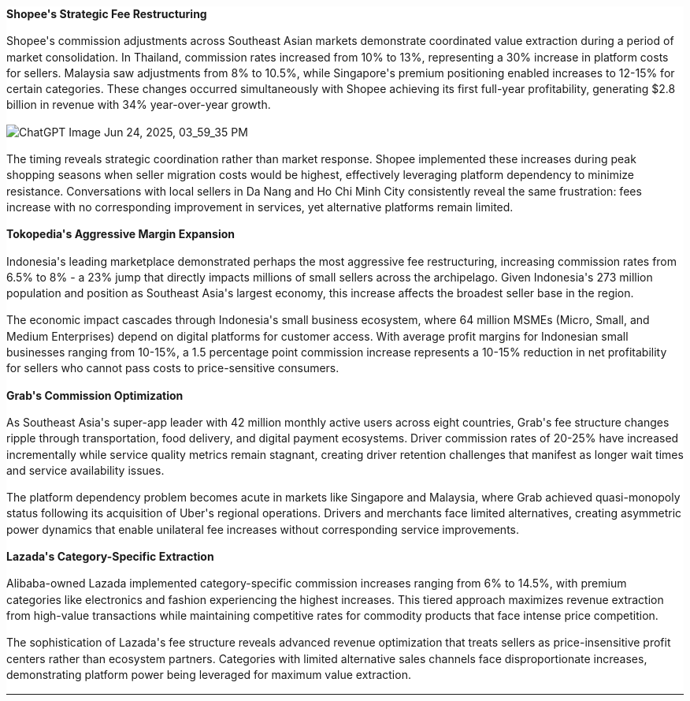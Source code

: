 **Shopee's Strategic Fee Restructuring**

Shopee's commission adjustments across Southeast Asian markets demonstrate coordinated value extraction during a period of market consolidation. In Thailand, commission rates increased from 10% to 13%, representing a 30% increase in platform costs for sellers. Malaysia saw adjustments from 8% to 10.5%, while Singapore's premium positioning enabled increases to 12-15% for certain categories. These changes occurred simultaneously with Shopee achieving its first full-year profitability, generating $2.8 billion in revenue with 34% year-over-year growth.

![ChatGPT Image Jun 24, 2025, 03_59_35 PM](https://github.com/user-attachments/assets/54e2bc6f-c70d-4eb8-88d1-360dfa7d0108)


The timing reveals strategic coordination rather than market response. Shopee implemented these increases during peak shopping seasons when seller migration costs would be highest, effectively leveraging platform dependency to minimize resistance. Conversations with local sellers in Da Nang and Ho Chi Minh City consistently reveal the same frustration: fees increase with no corresponding improvement in services, yet alternative platforms remain limited.

**Tokopedia's Aggressive Margin Expansion**

Indonesia's leading marketplace demonstrated perhaps the most aggressive fee restructuring, increasing commission rates from 6.5% to 8% - a 23% jump that directly impacts millions of small sellers across the archipelago. Given Indonesia's 273 million population and position as Southeast Asia's largest economy, this increase affects the broadest seller base in the region.

The economic impact cascades through Indonesia's small business ecosystem, where 64 million MSMEs (Micro, Small, and Medium Enterprises) depend on digital platforms for customer access. With average profit margins for Indonesian small businesses ranging from 10-15%, a 1.5 percentage point commission increase represents a 10-15% reduction in net profitability for sellers who cannot pass costs to price-sensitive consumers.

**Grab's Commission Optimization**

As Southeast Asia's super-app leader with 42 million monthly active users across eight countries, Grab's fee structure changes ripple through transportation, food delivery, and digital payment ecosystems. Driver commission rates of 20-25% have increased incrementally while service quality metrics remain stagnant, creating driver retention challenges that manifest as longer wait times and service availability issues.

The platform dependency problem becomes acute in markets like Singapore and Malaysia, where Grab achieved quasi-monopoly status following its acquisition of Uber's regional operations. Drivers and merchants face limited alternatives, creating asymmetric power dynamics that enable unilateral fee increases without corresponding service improvements.

**Lazada's Category-Specific Extraction**

Alibaba-owned Lazada implemented category-specific commission increases ranging from 6% to 14.5%, with premium categories like electronics and fashion experiencing the highest increases. This tiered approach maximizes revenue extraction from high-value transactions while maintaining competitive rates for commodity products that face intense price competition.

The sophistication of Lazada's fee structure reveals advanced revenue optimization that treats sellers as price-insensitive profit centers rather than ecosystem partners. Categories with limited alternative sales channels face disproportionate increases, demonstrating platform power being leveraged for maximum value extraction.

---
